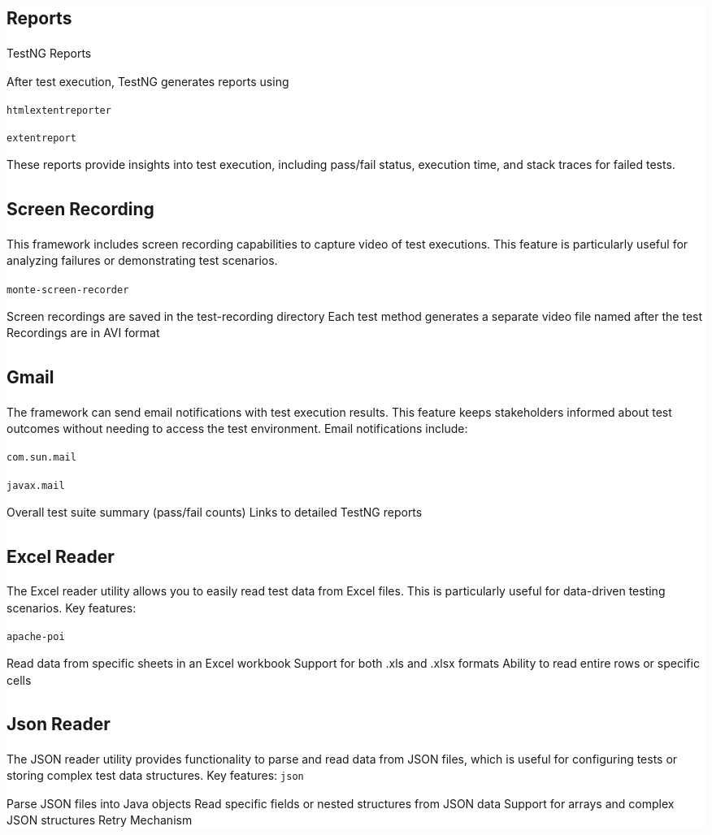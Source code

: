 

## Reports
TestNG Reports
 
After test execution, TestNG generates reports using

`htmlextentreporter`

`extentreport`

 These reports provide insights into test execution, including pass/fail status, execution time, and stack traces for failed tests.
## Screen Recording

This framework includes screen recording capabilities to capture video of test executions. This feature is particularly useful for analyzing failures or demonstrating test scenarios.

`monte-screen-recorder`

Screen recordings are saved in the test-recording directory
Each test method generates a separate video file named after the test
Recordings are in AVI format
## Gmail

The framework can send email notifications with test execution results. This feature keeps stakeholders informed about test outcomes without needing to access the test environment.
Email notifications include:

`com.sun.mail`

`javax.mail`

Overall test suite summary (pass/fail counts)
Links to detailed TestNG reports

## Excel Reader
The Excel reader utility allows you to easily read test data from Excel files. This is particularly useful for data-driven testing scenarios.
Key features:

`apache-poi`

Read data from specific sheets in an Excel workbook
Support for both .xls and .xlsx formats
Ability to read entire rows or specific cells
## Json Reader
The JSON reader utility provides functionality to parse and read data from JSON files, which is useful for configuring tests or storing complex test data structures.
Key features:
`json`

Parse JSON files into Java objects
Read specific fields or nested structures from JSON data
Support for arrays and complex JSON structures
Retry Mechanism
